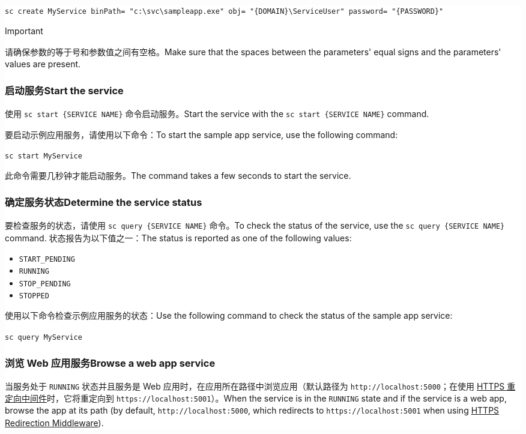 ```console
sc create MyService binPath= "c:\svc\sampleapp.exe" obj= "{DOMAIN}\ServiceUser" password= "{PASSWORD}"
```

> [!IMPORTANT]
> <span data-ttu-id="116e1-209">请确保参数的等于号和参数值之间有空格。</span><span class="sxs-lookup"><span data-stu-id="116e1-209">Make sure that the spaces between the parameters' equal signs and the parameters' values are present.</span></span>

### <a name="start-the-service"></a><span data-ttu-id="116e1-210">启动服务</span><span class="sxs-lookup"><span data-stu-id="116e1-210">Start the service</span></span>

<span data-ttu-id="116e1-211">使用 `sc start {SERVICE NAME}` 命令启动服务。</span><span class="sxs-lookup"><span data-stu-id="116e1-211">Start the service with the `sc start {SERVICE NAME}` command.</span></span>

<span data-ttu-id="116e1-212">要启动示例应用服务，请使用以下命令：</span><span class="sxs-lookup"><span data-stu-id="116e1-212">To start the sample app service, use the following command:</span></span>

```console
sc start MyService
```

<span data-ttu-id="116e1-213">此命令需要几秒钟才能启动服务。</span><span class="sxs-lookup"><span data-stu-id="116e1-213">The command takes a few seconds to start the service.</span></span>

### <a name="determine-the-service-status"></a><span data-ttu-id="116e1-214">确定服务状态</span><span class="sxs-lookup"><span data-stu-id="116e1-214">Determine the service status</span></span>

<span data-ttu-id="116e1-215">要检查服务的状态，请使用 `sc query {SERVICE NAME}` 命令。</span><span class="sxs-lookup"><span data-stu-id="116e1-215">To check the status of the service, use the `sc query {SERVICE NAME}` command.</span></span> <span data-ttu-id="116e1-216">状态报告为以下值之一：</span><span class="sxs-lookup"><span data-stu-id="116e1-216">The status is reported as one of the following values:</span></span>

* `START_PENDING`
* `RUNNING`
* `STOP_PENDING`
* `STOPPED`

<span data-ttu-id="116e1-217">使用以下命令检查示例应用服务的状态：</span><span class="sxs-lookup"><span data-stu-id="116e1-217">Use the following command to check the status of the sample app service:</span></span>

```console
sc query MyService
```

### <a name="browse-a-web-app-service"></a><span data-ttu-id="116e1-218">浏览 Web 应用服务</span><span class="sxs-lookup"><span data-stu-id="116e1-218">Browse a web app service</span></span>

<span data-ttu-id="116e1-219">当服务处于 `RUNNING` 状态并且服务是 Web 应用时，在应用所在路径中浏览应用（默认路径为 `http://localhost:5000`；在使用 [HTTPS 重定向中间件](xref:security/enforcing-ssl)时，它将重定向到 `https://localhost:5001`）。</span><span class="sxs-lookup"><span data-stu-id="116e1-219">When the service is in the `RUNNING` state and if the service is a web app, browse the app at its path (by default, `http://localhost:5000`, which redirects to `https://localhost:5001` when using [HTTPS Redirection Middleware](xref:security/enforcing-ssl)).</span></span>
